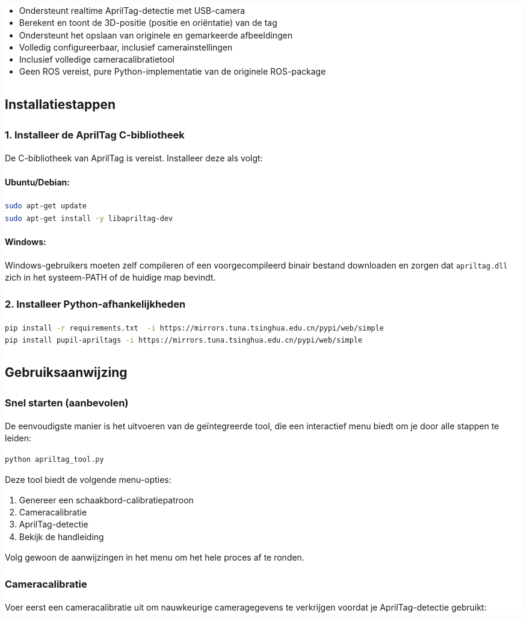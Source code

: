 - Ondersteunt realtime AprilTag-detectie met USB-camera
- Berekent en toont de 3D-positie (positie en oriëntatie) van de tag
- Ondersteunt het opslaan van originele en gemarkeerde afbeeldingen
- Volledig configureerbaar, inclusief camerainstellingen
- Inclusief volledige cameracalibratietool
- Geen ROS vereist, pure Python-implementatie van de originele ROS-package

## Installatiestappen

### 1. Installeer de AprilTag C-bibliotheek

De C-bibliotheek van AprilTag is vereist. Installeer deze als volgt:

#### Ubuntu/Debian:
```bash
sudo apt-get update
sudo apt-get install -y libapriltag-dev
```

#### Windows:
Windows-gebruikers moeten zelf compileren of een voorgecompileerd binair bestand downloaden en zorgen dat `apriltag.dll` zich in het systeem-PATH of de huidige map bevindt.

### 2. Installeer Python-afhankelijkheden

```bash
pip install -r requirements.txt  -i https://mirrors.tuna.tsinghua.edu.cn/pypi/web/simple
pip install pupil-apriltags -i https://mirrors.tuna.tsinghua.edu.cn/pypi/web/simple
```

## Gebruiksaanwijzing

### Snel starten (aanbevolen)

De eenvoudigste manier is het uitvoeren van de geïntegreerde tool, die een interactief menu biedt om je door alle stappen te leiden:

```bash
python apriltag_tool.py
```

Deze tool biedt de volgende menu-opties:
1. Genereer een schaakbord-calibratiepatroon
2. Cameracalibratie
3. AprilTag-detectie
4. Bekijk de handleiding

Volg gewoon de aanwijzingen in het menu om het hele proces af te ronden.

### Cameracalibratie

Voer eerst een cameracalibratie uit om nauwkeurige cameragegevens te verkrijgen voordat je AprilTag-detectie gebruikt:
